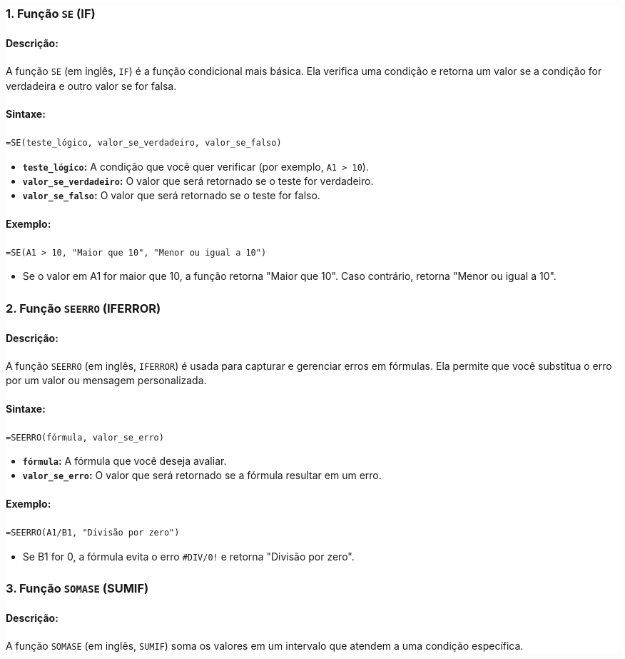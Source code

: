 ### **1. Função `SE` (IF)**

#### **Descrição:**

A função `SE` (em inglês, `IF`) é a função condicional mais básica. Ela verifica uma condição e retorna um valor se a condição for verdadeira e outro valor se for falsa.

#### **Sintaxe:**

```excel
=SE(teste_lógico, valor_se_verdadeiro, valor_se_falso)
```

- **`teste_lógico`:** A condição que você quer verificar (por exemplo, `A1 > 10`).
- **`valor_se_verdadeiro`:** O valor que será retornado se o teste for verdadeiro.
- **`valor_se_falso`:** O valor que será retornado se o teste for falso.

#### **Exemplo:**

```excel
=SE(A1 > 10, "Maior que 10", "Menor ou igual a 10")
```

- Se o valor em A1 for maior que 10, a função retorna "Maior que 10". Caso contrário, retorna "Menor ou igual a 10".

### **2. Função `SEERRO` (IFERROR)**

#### **Descrição:**

A função `SEERRO` (em inglês, `IFERROR`) é usada para capturar e gerenciar erros em fórmulas. Ela permite que você substitua o erro por um valor ou mensagem personalizada.

#### **Sintaxe:**

```excel
=SEERRO(fórmula, valor_se_erro)
```

- **`fórmula`:** A fórmula que você deseja avaliar.
- **`valor_se_erro`:** O valor que será retornado se a fórmula resultar em um erro.

#### **Exemplo:**

```excel
=SEERRO(A1/B1, "Divisão por zero")
```

- Se B1 for 0, a fórmula evita o erro `#DIV/0!` e retorna "Divisão por zero".

### **3. Função `SOMASE` (SUMIF)**

#### **Descrição:**

A função `SOMASE` (em inglês, `SUMIF`) soma os valores em um intervalo que atendem a uma condição específica.
